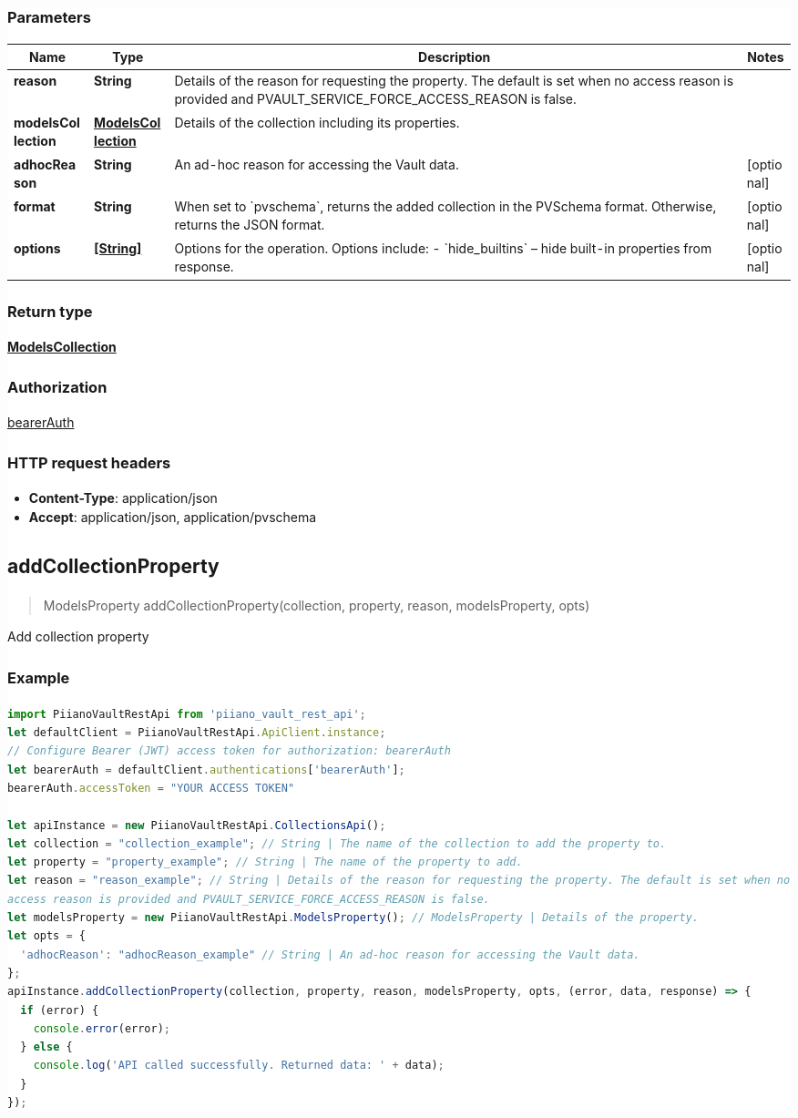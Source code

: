 ### Parameters


Name | Type | Description  | Notes
------------- | ------------- | ------------- | -------------
 **reason** | **String**| Details of the reason for requesting the property. The default is set when no access reason is provided and PVAULT_SERVICE_FORCE_ACCESS_REASON is false. | 
 **modelsCollection** | [**ModelsCollection**](ModelsCollection.md)| Details of the collection including its properties. | 
 **adhocReason** | **String**| An ad-hoc reason for accessing the Vault data. | [optional] 
 **format** | **String**| When set to &#x60;pvschema&#x60;, returns the added collection in the PVSchema format. Otherwise, returns the JSON format. | [optional] 
 **options** | [**[String]**](String.md)| Options for the operation. Options include: - &#x60;hide_builtins&#x60; – hide built-in properties from response.  | [optional] 

### Return type

[**ModelsCollection**](ModelsCollection.md)

### Authorization

[bearerAuth](../README.md#bearerAuth)

### HTTP request headers

- **Content-Type**: application/json
- **Accept**: application/json, application/pvschema


## addCollectionProperty

> ModelsProperty addCollectionProperty(collection, property, reason, modelsProperty, opts)

Add collection property

### Example

```javascript
import PiianoVaultRestApi from 'piiano_vault_rest_api';
let defaultClient = PiianoVaultRestApi.ApiClient.instance;
// Configure Bearer (JWT) access token for authorization: bearerAuth
let bearerAuth = defaultClient.authentications['bearerAuth'];
bearerAuth.accessToken = "YOUR ACCESS TOKEN"

let apiInstance = new PiianoVaultRestApi.CollectionsApi();
let collection = "collection_example"; // String | The name of the collection to add the property to.
let property = "property_example"; // String | The name of the property to add.
let reason = "reason_example"; // String | Details of the reason for requesting the property. The default is set when no access reason is provided and PVAULT_SERVICE_FORCE_ACCESS_REASON is false.
let modelsProperty = new PiianoVaultRestApi.ModelsProperty(); // ModelsProperty | Details of the property.
let opts = {
  'adhocReason': "adhocReason_example" // String | An ad-hoc reason for accessing the Vault data.
};
apiInstance.addCollectionProperty(collection, property, reason, modelsProperty, opts, (error, data, response) => {
  if (error) {
    console.error(error);
  } else {
    console.log('API called successfully. Returned data: ' + data);
  }
});
```
